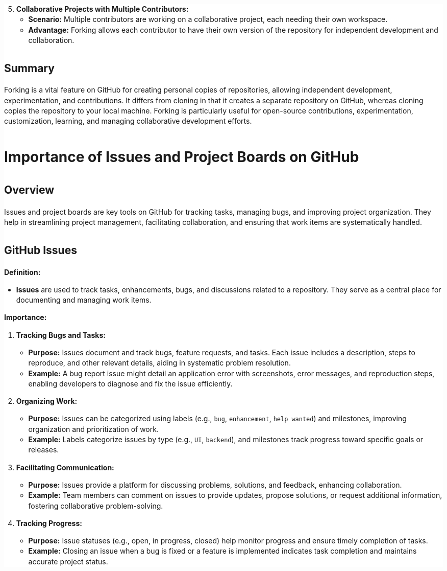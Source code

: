 5. **Collaborative Projects with Multiple Contributors:**
   - **Scenario:** Multiple contributors are working on a collaborative project, each needing their own workspace.
   - **Advantage:** Forking allows each contributor to have their own version of the repository for independent development and collaboration.

## Summary
Forking is a vital feature on GitHub for creating personal copies of repositories, allowing independent development, experimentation, and contributions. It differs from cloning in that it creates a separate repository on GitHub, whereas cloning copies the repository to your local machine. Forking is particularly useful for open-source contributions, experimentation, customization, learning, and managing collaborative development efforts.

# Importance of Issues and Project Boards on GitHub

## Overview
Issues and project boards are key tools on GitHub for tracking tasks, managing bugs, and improving project organization. They help in streamlining project management, facilitating collaboration, and ensuring that work items are systematically handled.

## GitHub Issues

**Definition:**
- **Issues** are used to track tasks, enhancements, bugs, and discussions related to a repository. They serve as a central place for documenting and managing work items.

**Importance:**
1. **Tracking Bugs and Tasks:**
   - **Purpose:** Issues document and track bugs, feature requests, and tasks. Each issue includes a description, steps to reproduce, and other relevant details, aiding in systematic problem resolution.
   - **Example:** A bug report issue might detail an application error with screenshots, error messages, and reproduction steps, enabling developers to diagnose and fix the issue efficiently.

2. **Organizing Work:**
   - **Purpose:** Issues can be categorized using labels (e.g., `bug`, `enhancement`, `help wanted`) and milestones, improving organization and prioritization of work.
   - **Example:** Labels categorize issues by type (e.g., `UI`, `backend`), and milestones track progress toward specific goals or releases.

3. **Facilitating Communication:**
   - **Purpose:** Issues provide a platform for discussing problems, solutions, and feedback, enhancing collaboration.
   - **Example:** Team members can comment on issues to provide updates, propose solutions, or request additional information, fostering collaborative problem-solving.

4. **Tracking Progress:**
   - **Purpose:** Issue statuses (e.g., open, in progress, closed) help monitor progress and ensure timely completion of tasks.
   - **Example:** Closing an issue when a bug is fixed or a feature is implemented indicates task completion and maintains accurate project status.
